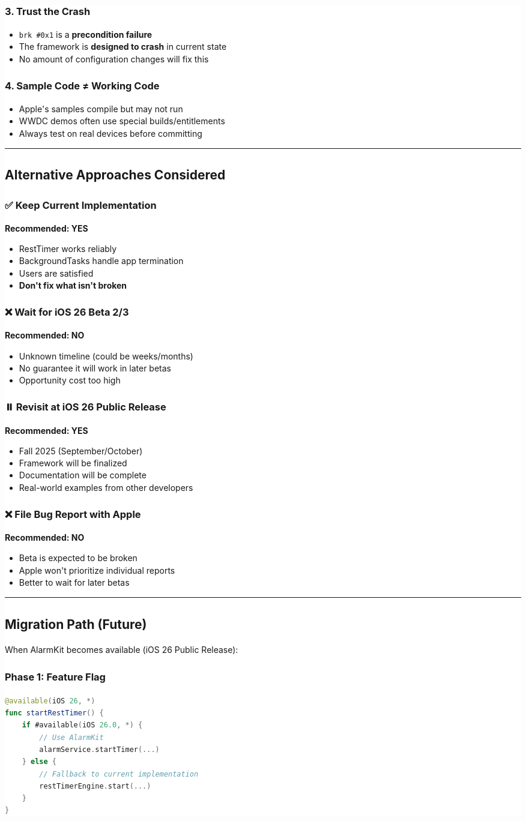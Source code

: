 ### 3. Trust the Crash
- `brk #0x1` is a **precondition failure**
- The framework is **designed to crash** in current state
- No amount of configuration changes will fix this

### 4. Sample Code ≠ Working Code
- Apple's samples compile but may not run
- WWDC demos often use special builds/entitlements
- Always test on real devices before committing

---

## Alternative Approaches Considered

### ✅ Keep Current Implementation
**Recommended: YES**

- RestTimer works reliably
- BackgroundTasks handle app termination
- Users are satisfied
- **Don't fix what isn't broken**

### ❌ Wait for iOS 26 Beta 2/3
**Recommended: NO**

- Unknown timeline (could be weeks/months)
- No guarantee it will work in later betas
- Opportunity cost too high

### ⏸️ Revisit at iOS 26 Public Release
**Recommended: YES**

- Fall 2025 (September/October)
- Framework will be finalized
- Documentation will be complete
- Real-world examples from other developers

### ❌ File Bug Report with Apple
**Recommended: NO**

- Beta is expected to be broken
- Apple won't prioritize individual reports
- Better to wait for later betas

---

## Migration Path (Future)

When AlarmKit becomes available (iOS 26 Public Release):

### Phase 1: Feature Flag
```swift
@available(iOS 26, *)
func startRestTimer() {
    if #available(iOS 26.0, *) {
        // Use AlarmKit
        alarmService.startTimer(...)
    } else {
        // Fallback to current implementation
        restTimerEngine.start(...)
    }
}
```
